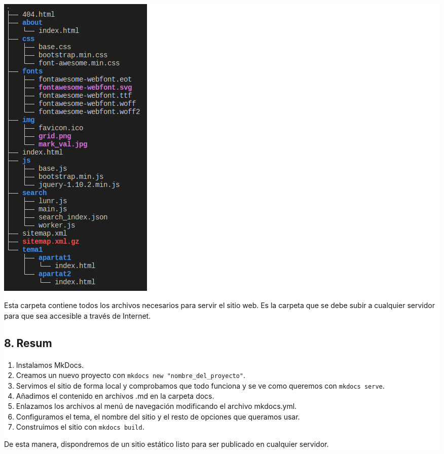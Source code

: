   ![material](./../img/configuracionSite.png)
</figure>

Esta carpeta contiene todos los archivos necesarios para servir el sitio web. Es la carpeta que se debe subir a cualquier servidor para que sea accesible a través de Internet.

## 8. Resum

1. Instalamos MkDocs.
2. Creamos un nuevo proyecto con `mkdocs new "nombre_del_proyecto"`.
3. Servimos el sitio de forma local y comprobamos que todo funciona y se ve como queremos con `mkdocs serve`.
4. Añadimos el contenido en archivos .md en la carpeta docs.
5. Enlazamos los archivos al menú de navegación modificando el archivo mkdocs.yml.
6. Configuramos el tema, el nombre del sitio y el resto de opciones que queramos usar.
7. Construimos el sitio con `mkdocs build`.

De esta manera, dispondremos de un sitio estático listo para ser publicado en cualquier servidor.